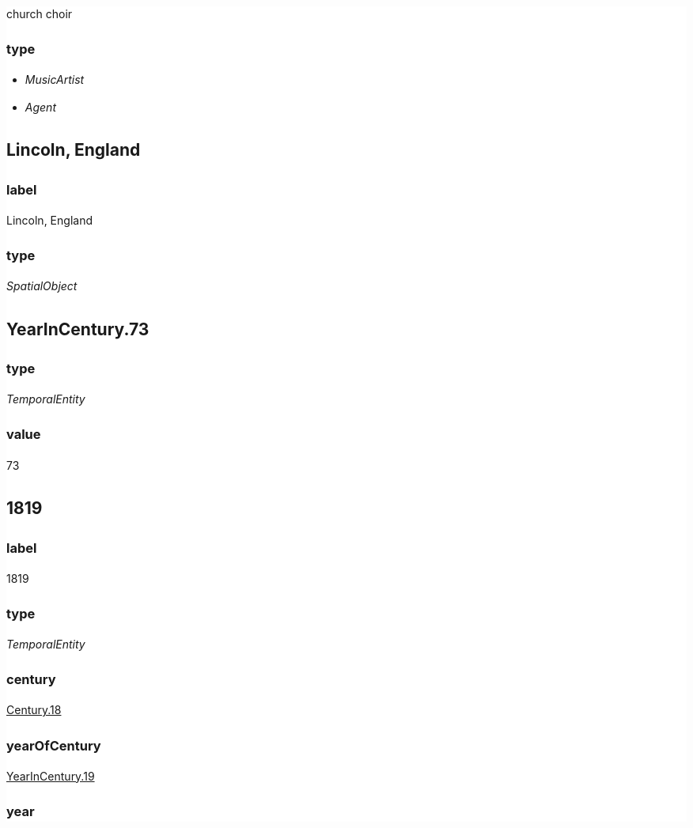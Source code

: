
church choir

### type

 - *MusicArtist*

 - *Agent*

## Lincoln, England

### label


Lincoln, England

### type


*SpatialObject*

## YearInCentury.73

### type


*TemporalEntity*

### value


73

## 1819

### label


1819

### type


*TemporalEntity*

### century


[Century.18](#Century.18)

### yearOfCentury


[YearInCentury.19](#YearInCentury.19)

### year
